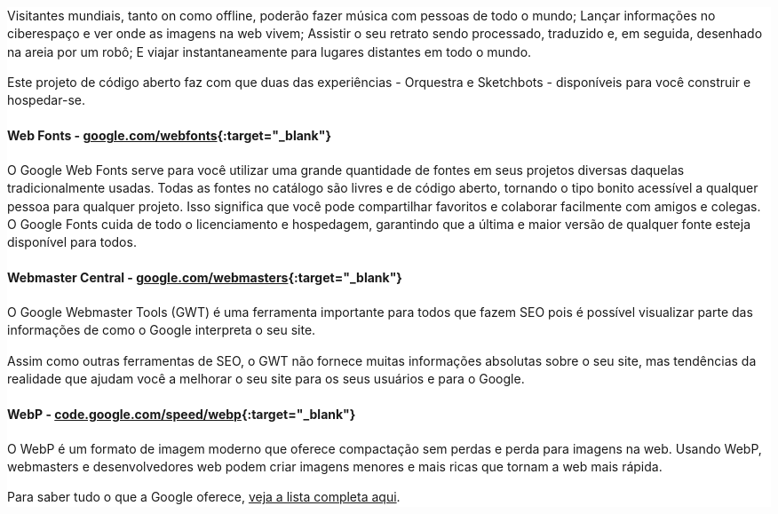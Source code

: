 Visitantes mundiais, tanto on como offline, poderão fazer música com pessoas de todo o mundo; Lançar informações no ciberespaço e ver onde as imagens na web vivem; Assistir o seu retrato sendo processado, traduzido e, em seguida, desenhado na areia por um robô; E viajar instantaneamente para lugares distantes em todo o mundo.

Este projeto de código aberto faz com que duas das experiências - Orquestra e Sketchbots - disponíveis para você construir e hospedar-se.

#### Web Fonts - [google.com/webfonts](https://fonts.google.com/){:target="_blank"}
O Google Web Fonts serve para você utilizar uma grande quantidade de fontes em seus projetos diversas daquelas tradicionalmente usadas. Todas as fontes no catálogo são livres e de código aberto, tornando o tipo bonito acessível a qualquer pessoa para qualquer projeto. Isso significa que você pode compartilhar favoritos e colaborar facilmente com amigos e colegas. O Google Fonts cuida de todo o licenciamento e hospedagem, garantindo que a última e maior versão de qualquer fonte esteja disponível para todos.

#### Webmaster Central - [google.com/webmasters](https://www.google.com/webmasters/){:target="_blank"}
O Google Webmaster Tools (GWT) é uma ferramenta importante para todos que fazem SEO pois é possível visualizar parte das informações de como o Google interpreta o seu site.

Assim como outras ferramentas de SEO, o GWT não fornece muitas informações absolutas sobre o seu site, mas tendências da realidade que ajudam você a melhorar o seu site para os seus usuários e para o Google.

#### WebP - [code.google.com/speed/webp](https://developers.google.com/speed/webp/){:target="_blank"}
O WebP é um formato de imagem moderno que oferece compactação sem perdas e perda para imagens na web. Usando WebP, webmasters e desenvolvedores web podem criar imagens menores e mais ricas que tornam a web mais rápida.

<script async src="//pagead2.googlesyndication.com/pagead/js/adsbygoogle.js"></script>

<ins class="adsbygoogle"
     style="display:block"
     data-ad-client="ca-pub-3011890130990408"
     data-ad-slot="9846490006"
     data-ad-format="auto"></ins>
<script>
(adsbygoogle = window.adsbygoogle || []).push({});
</script>

<iframe src="https://docs.google.com/forms/d/e/1FAIpQLSdi9kNMLT-6u0Gls_ahOfqEYN8Eg4VxSbcWryywwi9pmBB85w/viewform?embedded=true" width="100%" height="1150" frameborder="0" marginheight="0" marginwidth="0">Loading...</iframe>

Para saber tudo o que a Google oferece, [veja a lista completa aqui](tudo-o-que-tem-na-google).